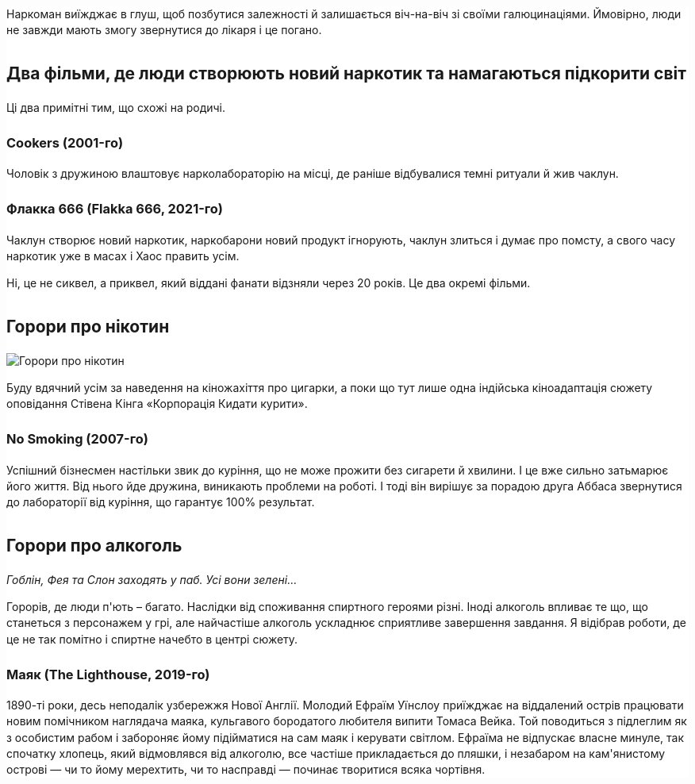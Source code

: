Наркоман виїжджає в глуш, щоб позбутися залежності й залишається віч-на-віч зі своїми галюцинаціями. Ймовірно, люди не завжди мають змогу звернутися до лікаря і це погано.

## Два фільми, де люди створюють новий наркотик та намагаються підкорити світ

Ці два примітні тим, що схожі на родичі.

### Cookers (2001-го)

Чоловік з дружиною влаштовує нарколабораторію на місці, де раніше відбувалися темні ритуали й жив чаклун.

### Флакка 666 (Flakka 666, 2021-го)

Чаклун створює новий наркотик, наркобарони новий продукт ігнорують, чаклун злиться і думає про помсту, а свого часу наркотик уже в масах і Хаос править усім.

Ні, це не сиквел, а приквел, який віддані фанати відзняли через 20 років. Це два окремі фільми.

## Горори про нікотин

<div class="t_center castration cover p_relative atcScreen">
	<p>
		<img class="miner fl" src="/uk/images/articles/horror-about-drugs/nicotine.webp" loading="lazy" alt="Горори про нікотин">
	</p>
	<p>Буду вдячний усім за наведення на кіножахіття про цигарки, а поки що тут лише одна індійська кіноадаптація сюжету оповідання Стівена Кінга «Корпорація Кидати курити».</p>
</div>

### No Smoking (2007-го)

Успішний бізнесмен настільки звик до куріння, що не може прожити без сигарети й хвилини. І це вже сильно затьмарює його життя. Від нього йде дружина, виникають проблеми на роботі. І тоді він вирішує за порадою друга Аббаса звернутися до лабораторії від куріння, що гарантує 100% результат.

## Горори про алкоголь

<div class="castration cover p_relative atcScreen">
	<p><em>Гоблін, Фея та Слон заходять у паб. Усі вони зелені…</em></p>
</div>

Горорів, де люди п'ють – багато. Наслідки від споживання спиртного героями різні. Іноді алкоголь впливає те що, що станеться з персонажем у грі, але найчастіше алкоголь ускладнює сприятливе завершення завдання. Я відібрав роботи, де це не так помітно і спиртне начебто в центрі сюжету.

### Маяк (The Lighthouse, 2019-го)

1890-ті роки, десь неподалік узбережжя Нової Англії. Молодий Ефраїм Уїнслоу приїжджає на віддалений острів працювати новим помічником наглядача маяка, кульгавого бородатого любителя випити Томаса Вейка. Той поводиться з підлеглим як з особистим рабом і забороняє йому підійматися на сам маяк і керувати світлом. Ефраїма не відпускає власне минуле, так спочатку хлопець, який відмовлявся від алкоголю, все частіше прикладається до пляшки, і незабаром на кам'янистому острові — чи то йому мерехтить, чи то насправді — починає творитися всяка чортівня.
